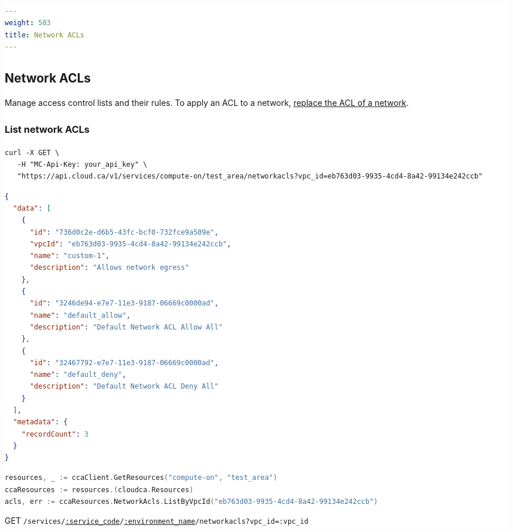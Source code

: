 ```yaml
---
weight: 503
title: Network ACLs
---
```


## Network ACLs

Manage access control lists and their rules. To apply an ACL to a network, [replace the ACL of a network](#replace-the-network-acl-of-a-network).

### List network ACLs

```shell
curl -X GET \
   -H "MC-Api-Key: your_api_key" \
   "https://api.cloud.ca/v1/services/compute-on/test_area/networkacls?vpc_id=eb763d03-9935-4cd4-8a42-99134e242ccb"
```
```json
{
  "data": [
    {
      "id": "736d0c2e-d6b5-43fc-bcf0-732fce9a509e",
      "vpcId": "eb763d03-9935-4cd4-8a42-99134e242ccb",
      "name": "custom-1",
      "description": "Allows network egress"
    },
    {
      "id": "3246de94-e7e7-11e3-9187-06669c0000ad",
      "name": "default_allow",
      "description": "Default Network ACL Allow All"
    },
    {
      "id": "32467792-e7e7-11e3-9187-06669c0000ad",
      "name": "default_deny",
      "description": "Default Network ACL Deny All"
    }
  ],
  "metadata": {
    "recordCount": 3
  }
}
```
```go
resources, _ := ccaClient.GetResources("compute-on", "test_area")
ccaResources := resources.(cloudca.Resources)
acls, err := ccaResources.NetworkAcls.ListByVpcId("eb763d03-9935-4cd4-8a42-99134e242ccb")
```
<span class="method">GET</span> <code>/services/<a href="#service-connections">:service_code</a>/<a href="#environments">:environment_name</a>/networkacls?vpc_id=:vpc_id</code>
